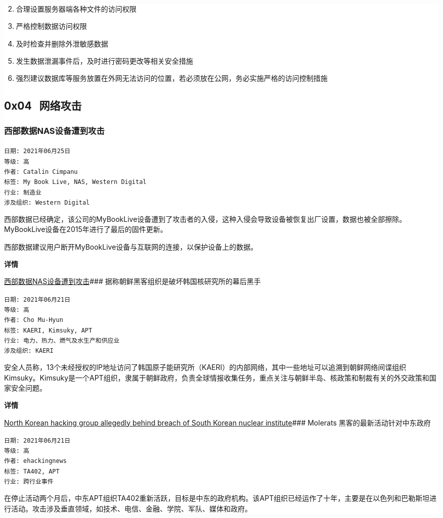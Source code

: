2. 合理设置服务器端各种文件的访问权限

3. 严格控制数据访问权限

4. 及时检查并删除外泄敏感数据

5. 发生数据泄漏事件后，及时进行密码更改等相关安全措施

6. 强烈建议数据库等服务放置在外网无法访问的位置，若必须放在公网，务必实施严格的访问控制措施

 0x04   网络攻击
------------

### 西部数据NAS设备遭到攻击


```
日期: 2021年06月25日
等级: 高
作者: Catalin Cimpanu
标签: My Book Live, NAS, Western Digital
行业: 制造业
涉及组织: Western Digital

```
西部数据已经确定，该公司的MyBookLive设备遭到了攻击者的入侵，这种入侵会导致设备被恢复出厂设置，数据也被全部擦除。MyBookLive设备在2015年进行了最后的固件更新。

西部数据建议用户断开MyBookLive设备与互联网的连接，以保护设备上的数据。

**详情**

[西部数据NAS设备遭到攻击](https://therecord.media/western-digital-blames-2018-bug-for-mass-wiping-attacks-on-old-nas-devices/)### 据称朝鲜黑客组织是破坏韩国核研究所的幕后黑手


```
日期: 2021年06月21日
等级: 高
作者: Cho Mu-Hyun
标签: KAERI, Kimsuky, APT
行业: 电力、热力、燃气及水生产和供应业
涉及组织: KAERI

```
安全人员称，13个未经授权的IP地址访问了韩国原子能研究所（KAERI）的内部网络，其中一些地址可以追溯到朝鲜网络间谍组织Kimsuky。Kimsuky是一个APT组织，隶属于朝鲜政府，负责全球情报收集任务，重点关注与朝鲜半岛、核政策和制裁有关的外交政策和国家安全问题。

**详情**

[North Korean hacking group allegedly behind breach of South Korean nuclear institute](https://www.zdnet.com/article/north-korean-hacking-group-allegedly-behind-breach-of-south-korean-nuclear-institute/)### Molerats 黑客的最新活动针对中东政府


```
日期: 2021年06月21日
等级: 高
作者: ehackingnews
标签: TA402, APT
行业: 跨行业事件

```
在停止活动两个月后，中东APT组织TA402重新活跃，目标是中东的政府机构。该APT组织已经运作了十年，主要是在以色列和巴勒斯坦进行活动。攻击涉及垂直领域，如技术、电信、金融、学院、军队、媒体和政府。
